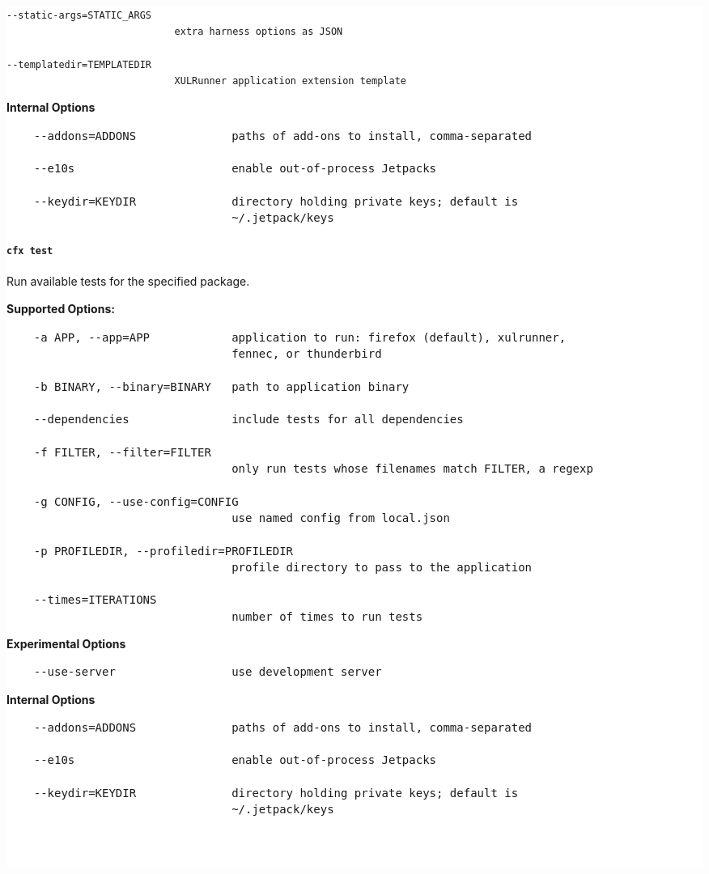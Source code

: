     --static-args=STATIC_ARGS
                                 extra harness options as JSON

    --templatedir=TEMPLATEDIR
                                 XULRunner application extension template
</pre>

**Internal Options**

<pre>
    --addons=ADDONS              paths of add-ons to install, comma-separated

    --e10s                       enable out-of-process Jetpacks

    --keydir=KEYDIR              directory holding private keys; default is
                                 ~/.jetpack/keys
</pre>

#### `cfx test` ####

Run available tests for the specified package.

**Supported Options:**

<pre>
    -a APP, --app=APP            application to run: firefox (default), xulrunner,
                                 fennec, or thunderbird

    -b BINARY, --binary=BINARY   path to application binary

    --dependencies               include tests for all dependencies

    -f FILTER, --filter=FILTER
                                 only run tests whose filenames match FILTER, a regexp

    -g CONFIG, --use-config=CONFIG
                                 use named config from local.json

    -p PROFILEDIR, --profiledir=PROFILEDIR
                                 profile directory to pass to the application

    --times=ITERATIONS
                                 number of times to run tests
</pre>

**Experimental Options**

<pre>
    --use-server                 use development server
</pre>

**Internal Options**

<pre>
    --addons=ADDONS              paths of add-ons to install, comma-separated

    --e10s                       enable out-of-process Jetpacks

    --keydir=KEYDIR              directory holding private keys; default is
                                 ~/.jetpack/keys

